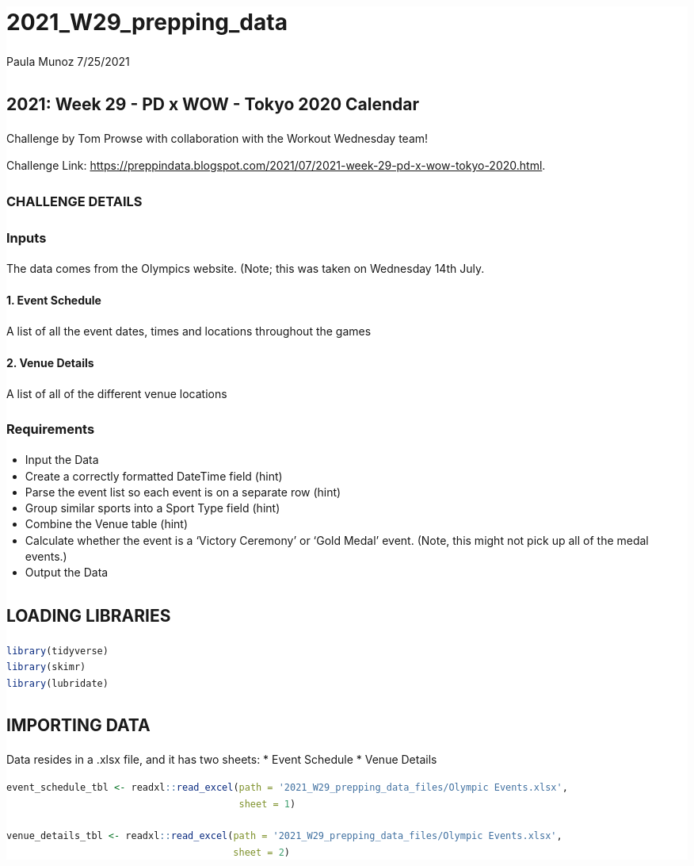 2021\_W29\_prepping\_data
================
Paula Munoz
7/25/2021

## 2021: Week 29 - PD x WOW - Tokyo 2020 Calendar

Challenge by Tom Prowse with collaboration with the Workout Wednesday
team!

Challenge Link:
<https://preppindata.blogspot.com/2021/07/2021-week-29-pd-x-wow-tokyo-2020.html>.

### CHALLENGE DETAILS

### Inputs

The data comes from the Olympics website. (Note; this was taken on
Wednesday 14th July.

#### 1. Event Schedule

A list of all the event dates, times and locations throughout the games

#### 2. Venue Details

A list of all of the different venue locations

### Requirements

-   Input the Data
-   Create a correctly formatted DateTime field (hint)
-   Parse the event list so each event is on a separate row (hint)
-   Group similar sports into a Sport Type field (hint)
-   Combine the Venue table (hint)
-   Calculate whether the event is a ‘Victory Ceremony’ or ‘Gold Medal’
    event. (Note, this might not pick up all of the medal events.)
-   Output the Data

## LOADING LIBRARIES

``` r
library(tidyverse)
library(skimr)
library(lubridate)
```

## IMPORTING DATA

Data resides in a .xlsx file, and it has two sheets: \* Event Schedule
\* Venue Details

``` r
event_schedule_tbl <- readxl::read_excel(path = '2021_W29_prepping_data_files/Olympic Events.xlsx', 
                                         sheet = 1)

venue_details_tbl <- readxl::read_excel(path = '2021_W29_prepping_data_files/Olympic Events.xlsx', 
                                        sheet = 2)
```
